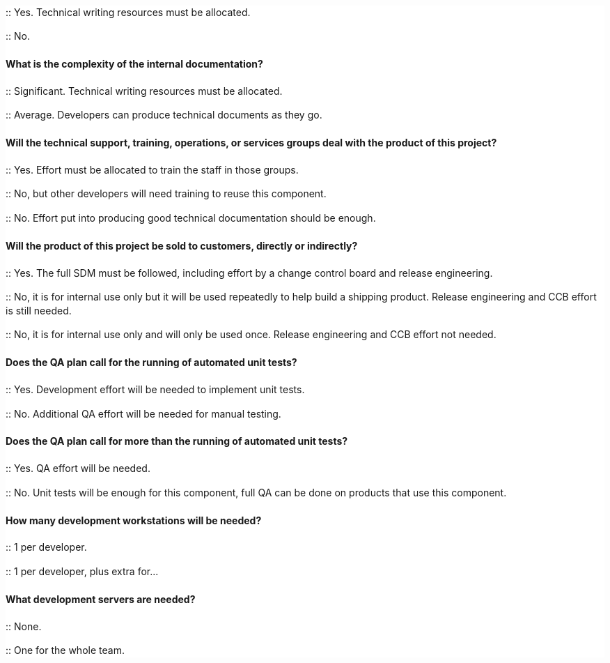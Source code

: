 :: Yes. Technical writing resources must be allocated.

:: No.

#### What is the complexity of the internal documentation?

:: Significant. Technical writing resources must be allocated.

:: Average. Developers can produce technical documents as they go.

#### Will the technical support, training, operations, or services groups deal with the product of this project?

:: Yes. Effort must be allocated to train the staff in those groups.

:: No, but other developers will need training to reuse this component.

:: No. Effort put into producing good technical documentation should
   be enough.

#### Will the product of this project be sold to customers, directly or indirectly?

::  Yes. The full SDM must be followed, including effort by a change
    control board and release engineering.

::  No, it is for internal use only but it will be used repeatedly to
    help build a shipping product. Release engineering and CCB effort is
    still needed.

::  No, it is for internal use only and will only be used once. Release
    engineering and CCB effort not needed.

#### Does the QA plan call for the running of automated unit tests?

::  Yes. Development effort will be needed to implement unit tests.

::  No. Additional QA effort will be needed for manual testing.

#### Does the QA plan call for more than the running of automated unit tests?

::  Yes. QA effort will be needed.

::  No. Unit tests will be enough for this component, full QA can be
    done on products that use this component.

#### How many development workstations will be needed?

::  1 per developer.

::  1 per developer, plus extra for...

#### What development servers are needed?

::  None.

::  One for the whole team.
